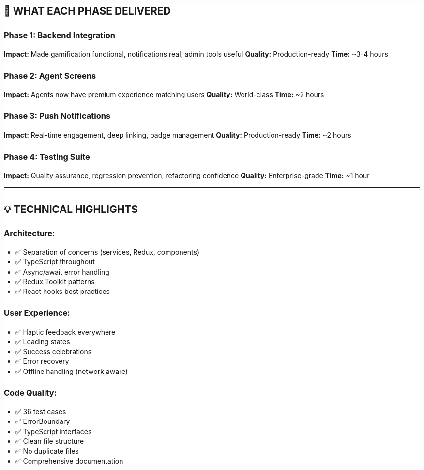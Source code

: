 ## 🎯 **WHAT EACH PHASE DELIVERED**

### **Phase 1: Backend Integration**
**Impact:** Made gamification functional, notifications real, admin tools useful
**Quality:** Production-ready
**Time:** ~3-4 hours

### **Phase 2: Agent Screens**
**Impact:** Agents now have premium experience matching users
**Quality:** World-class
**Time:** ~2 hours

### **Phase 3: Push Notifications**
**Impact:** Real-time engagement, deep linking, badge management
**Quality:** Production-ready
**Time:** ~2 hours

### **Phase 4: Testing Suite**
**Impact:** Quality assurance, regression prevention, refactoring confidence
**Quality:** Enterprise-grade
**Time:** ~1 hour

---

## 💡 **TECHNICAL HIGHLIGHTS**

### **Architecture:**
- ✅ Separation of concerns (services, Redux, components)
- ✅ TypeScript throughout
- ✅ Async/await error handling
- ✅ Redux Toolkit patterns
- ✅ React hooks best practices

### **User Experience:**
- ✅ Haptic feedback everywhere
- ✅ Loading states
- ✅ Success celebrations
- ✅ Error recovery
- ✅ Offline handling (network aware)

### **Code Quality:**
- ✅ 36 test cases
- ✅ ErrorBoundary
- ✅ TypeScript interfaces
- ✅ Clean file structure
- ✅ No duplicate files
- ✅ Comprehensive documentation
